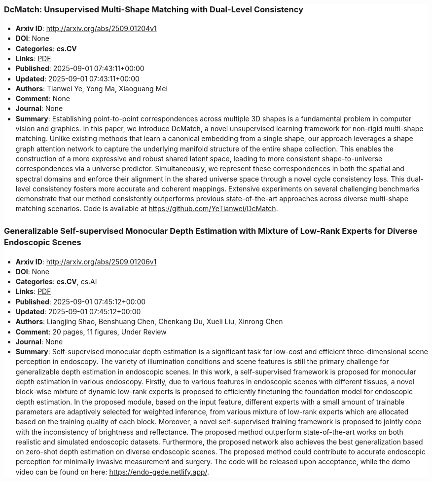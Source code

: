 

### DcMatch: Unsupervised Multi-Shape Matching with Dual-Level Consistency
- **Arxiv ID**: http://arxiv.org/abs/2509.01204v1
- **DOI**: None
- **Categories**: **cs.CV**
- **Links**: [PDF](http://arxiv.org/pdf/2509.01204v1)
- **Published**: 2025-09-01 07:43:11+00:00
- **Updated**: 2025-09-01 07:43:11+00:00
- **Authors**: Tianwei Ye, Yong Ma, Xiaoguang Mei
- **Comment**: None
- **Journal**: None
- **Summary**: Establishing point-to-point correspondences across multiple 3D shapes is a fundamental problem in computer vision and graphics. In this paper, we introduce DcMatch, a novel unsupervised learning framework for non-rigid multi-shape matching. Unlike existing methods that learn a canonical embedding from a single shape, our approach leverages a shape graph attention network to capture the underlying manifold structure of the entire shape collection. This enables the construction of a more expressive and robust shared latent space, leading to more consistent shape-to-universe correspondences via a universe predictor. Simultaneously, we represent these correspondences in both the spatial and spectral domains and enforce their alignment in the shared universe space through a novel cycle consistency loss. This dual-level consistency fosters more accurate and coherent mappings. Extensive experiments on several challenging benchmarks demonstrate that our method consistently outperforms previous state-of-the-art approaches across diverse multi-shape matching scenarios. Code is available at https://github.com/YeTianwei/DcMatch.



### Generalizable Self-supervised Monocular Depth Estimation with Mixture of Low-Rank Experts for Diverse Endoscopic Scenes
- **Arxiv ID**: http://arxiv.org/abs/2509.01206v1
- **DOI**: None
- **Categories**: **cs.CV**, cs.AI
- **Links**: [PDF](http://arxiv.org/pdf/2509.01206v1)
- **Published**: 2025-09-01 07:45:12+00:00
- **Updated**: 2025-09-01 07:45:12+00:00
- **Authors**: Liangjing Shao, Benshuang Chen, Chenkang Du, Xueli Liu, Xinrong Chen
- **Comment**: 20 pages, 11 figures, Under Review
- **Journal**: None
- **Summary**: Self-supervised monocular depth estimation is a significant task for low-cost and efficient three-dimensional scene perception in endoscopy. The variety of illumination conditions and scene features is still the primary challenge for generalizable depth estimation in endoscopic scenes. In this work, a self-supervised framework is proposed for monocular depth estimation in various endoscopy. Firstly, due to various features in endoscopic scenes with different tissues, a novel block-wise mixture of dynamic low-rank experts is proposed to efficiently finetuning the foundation model for endoscopic depth estimation. In the proposed module, based on the input feature, different experts with a small amount of trainable parameters are adaptively selected for weighted inference, from various mixture of low-rank experts which are allocated based on the training quality of each block. Moreover, a novel self-supervised training framework is proposed to jointly cope with the inconsistency of brightness and reflectance. The proposed method outperform state-of-the-art works on both realistic and simulated endoscopic datasets. Furthermore, the proposed network also achieves the best generalization based on zero-shot depth estimation on diverse endoscopic scenes. The proposed method could contribute to accurate endoscopic perception for minimally invasive measurement and surgery. The code will be released upon acceptance, while the demo video can be found on here: https://endo-gede.netlify.app/.
